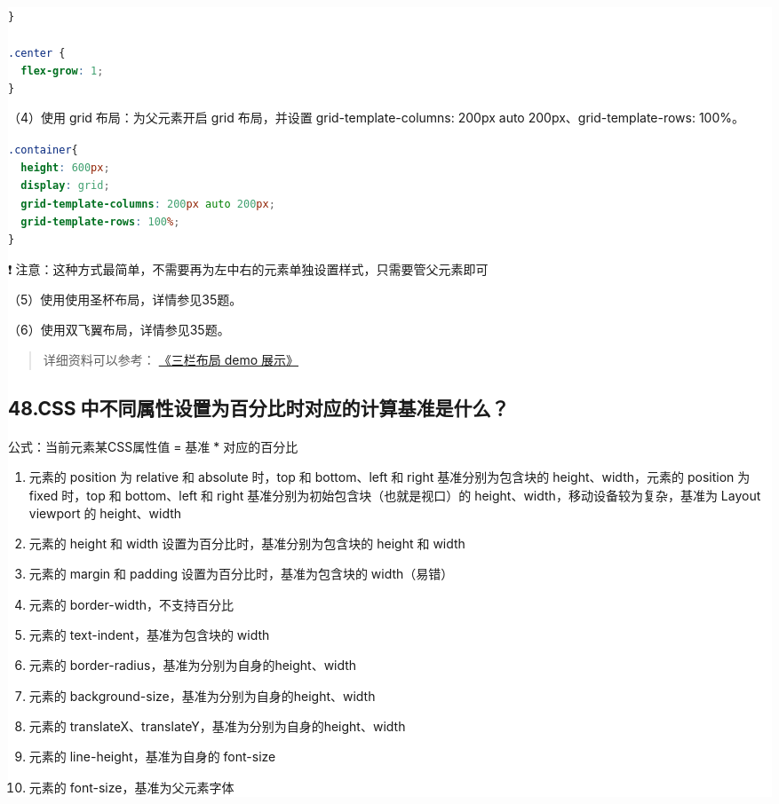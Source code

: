   ``` css
  }

  .center {
    flex-grow: 1;
  }
  ```
  （4）使用 grid 布局：为父元素开启 grid 布局，并设置 grid-template-columns: 200px auto 200px、grid-template-rows: 100%。
  ``` css
  .container{
    height: 600px;
    display: grid;
    grid-template-columns: 200px auto 200px;
    grid-template-rows: 100%;
  }
  ```
  ❗ 注意：这种方式最简单，不需要再为左中右的元素单独设置样式，只需要管父元素即可

  （5）使用使用圣杯布局，详情参见35题。
  
  （6）使用双飞翼布局，详情参见35题。
  > 详细资料可以参考：
  > [《三栏布局 demo 展示》](http://cavszhouyou.top/Demo-Display/ThreeColumnLayout/index.html)
## 48.CSS 中不同属性设置为百分比时对应的计算基准是什么？
  公式：当前元素某CSS属性值 = 基准 * 对应的百分比

  1. 元素的 position 为 relative 和 absolute 时，top 和 bottom、left 和 right 基准分别为包含块的 height、width，元素的 position 为 fixed 时，top 和 bottom、left 和 right 基准分别为初始包含块（也就是视口）的 height、width，移动设备较为复杂，基准为 Layout viewport 的 height、width

  2. 元素的 height 和 width 设置为百分比时，基准分别为包含块的 height 和 width

  3. 元素的 margin 和 padding 设置为百分比时，基准为包含块的 width（易错）

  4. 元素的 border-width，不支持百分比

  5. 元素的 text-indent，基准为包含块的 width

  6. 元素的 border-radius，基准为分别为自身的height、width

  7. 元素的 background-size，基准为分别为自身的height、width

  8. 元素的 translateX、translateY，基准为分别为自身的height、width

  9. 元素的 line-height，基准为自身的 font-size

  10. 元素的 font-size，基准为父元素字体